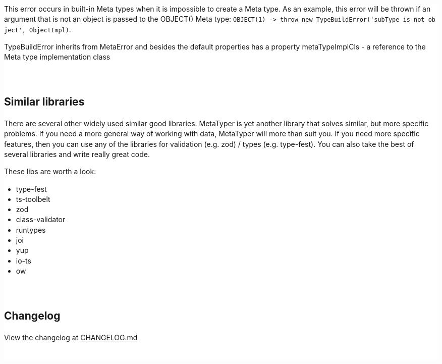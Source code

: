This error occurs in built-in Meta types when it is impossible to create a Meta type.
As an example, this error will be thrown if an argument that is not an object is passed to the OBJECT() Meta type:
`OBJECT(1) -> throw new TypeBuildError('subType is not object', ObjectImpl)`.

TypeBuildError inherits from MetaError and besides the default properties has a property metaTypeImplCls - a reference to the Meta type implementation class

<br/>

## Similar libraries

There are several other widely used similar good libraries.
MetaTyper is yet another library that solves similar, but more specific problems.
If you need a more general way of working with data, MetaTyper will more than suit you.
If you need more specific features,
then you can use any of the libraries for validation (e.g. zod) / types (e.g. type-fest).
You can also take the best of several libraries and write really great code.

These libs are worth a look:

- type-fest
- ts-toolbelt
- zod
- class-validator
- runtypes
- joi
- yup
- io-ts
- ow

<br/>

## Changelog

View the changelog at [CHANGELOG.md](CHANGELOG.md)

<br/>
